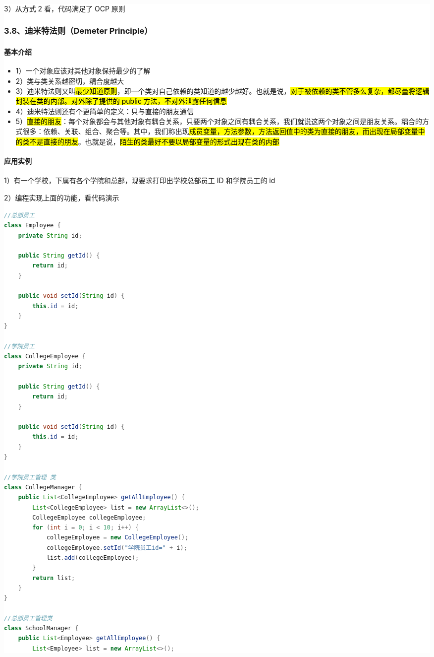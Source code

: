 3）从方式 2 看，代码满足了 OCP 原则

### 3.8、迪米特法则（Demeter Principle）

#### 基本介绍

- 1）一个对象应该对其他对象保持最少的了解
- 2）类与类关系越密切，耦合度越大
- 3）迪米特法则又叫<mark>最少知道原则</mark>，即一个类对自己依赖的类知道的越少越好。也就是说，<mark>对于被依赖的类不管多么复杂，都尽量将逻辑封装在类的内部。对外除了提供的 public 方法，不对外泄露任何信息</mark>
- 4）迪米特法则还有个更简单的定义：只与直接的朋友通信
- 5）<mark>直接的朋友</mark>：每个对象都会与其他对象有耦合关系，只要两个对象之间有耦合关系，我们就说这两个对象之间是朋友关系。耦合的方式很多：依赖、关联、组合、聚合等。其中，我们称出现<mark>成员变量，方法参数，方法返回值中的类为直接的朋友，而出现在局部变量中的类不是直接的朋友</mark>。也就是说，<mark>陌生的类最好不要以局部变量的形式出现在类的内部</mark>

#### 应用实例

1）有一个学校，下属有各个学院和总部，现要求打印出学校总部员工 ID 和学院员工的 id

2）编程实现上面的功能，看代码演示

```java
//总部员工
class Employee {
    private String id;

    public String getId() {
        return id;
    }

    public void setId(String id) {
        this.id = id;
    }
}

//学院员工
class CollegeEmployee {
    private String id;

    public String getId() {
        return id;
    }

    public void setId(String id) {
        this.id = id;
    }
}

//学院员工管理 类
class CollegeManager {
    public List<CollegeEmployee> getAllEmployee() {
        List<CollegeEmployee> list = new ArrayList<>();
        CollegeEmployee collegeEmployee;
        for (int i = 0; i < 10; i++) {
            collegeEmployee = new CollegeEmployee();
            collegeEmployee.setId("学院员工id=" + i);
            list.add(collegeEmployee);
        }
        return list;
    }
}

//总部员工管理类
class SchoolManager {
    public List<Employee> getAllEmployee() {
        List<Employee> list = new ArrayList<>();
```